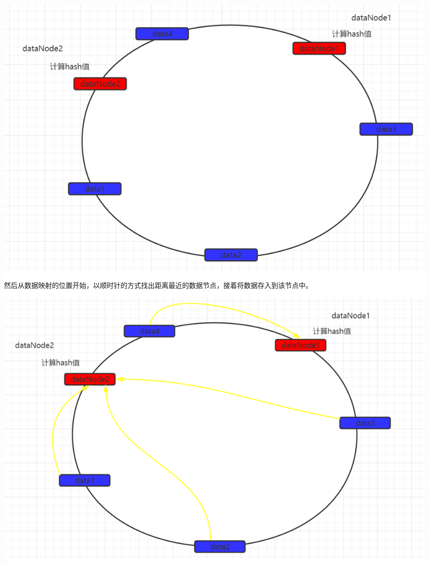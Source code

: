 ![](./image/image-20200614120302675.png)

然后从数据映射的位置开始，以顺时针的方式找出距离最近的数据节点，接着将数据存入到该节点中。

![](./image/image-20200614121047323.png)
